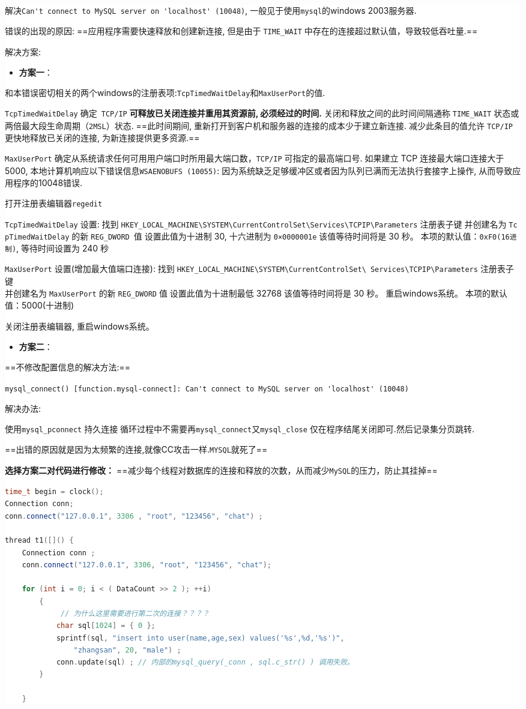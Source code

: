 解决`Can't connect to MySQL server on 'localhost' (10048)`, 一般见于使用`mysql`的windows 2003服务器.

错误的出现的原因: 
==应用程序需要快速释放和创建新连接, 但是由于 `TIME_WAIT` 中存在的连接超过默认值，导致较低吞吐量.==



解决方案: 

+ **方案一**：

和本错误密切相关的两个windows的注册表项:`TcpTimedWaitDelay`和`MaxUserPort`的值.

`TcpTimedWaitDelay` 确定` TCP/IP` **可释放已关闭连接并重用其资源前, 必须经过的时间.** 关闭和释放之间的此时间间隔通称 `TIME_WAIT` 状态或两倍最大段生命周期（`2MSL`）状态. ==此时间期间, 重新打开到客户机和服务器的连接的成本少于建立新连接. 减少此条目的值允许 `TCP/IP` 更快地释放已关闭的连接, 为新连接提供更多资源.==

`MaxUserPort` 确定从系统请求任何可用用户端口时所用最大端口数，`TCP/IP` 可指定的最高端口号. 如果建立 TCP 连接最大端口连接大于 5000, 本地计算机响应以下错误信息`WSAENOBUFS (10055)`: 因为系统缺乏足够缓冲区或者因为队列已满而无法执行套接字上操作, 从而导致应用程序的10048错误.

打开注册表编辑器`regedit`

`TcpTimedWaitDelay` 设置: 
找到 `HKEY_LOCAL_MACHINE\SYSTEM\CurrentControlSet\Services\TCPIP\Parameters` 注册表子键 
并创建名为 `TcpTimedWaitDelay` 的新 `REG_DWORD `值 
设置此值为十进制 30, 十六进制为 `0×0000001e` 
该值等待时间将是 30 秒。 
本项的默认值：`0xF0(16进制)`, 等待时间设置为 240 秒

`MaxUserPort` 设置(增加最大值端口连接): 
找到 `HKEY_LOCAL_MACHINE\SYSTEM\CurrentControlSet\ Services\TCPIP\Parameters` 注册表子键  
并创建名为 `MaxUserPort` 的新 `REG_DWORD` 值 
设置此值为十进制最低 32768 
该值等待时间将是 30 秒。 
重启windows系统。 
本项的默认值：5000(十进制)

关闭注册表编辑器, 重启windows系统。

+ **方案二**：

==不修改配置信息的解决方法:==

`mysql_connect() [function.mysql-connect]: Can't connect to MySQL server on 'localhost' (10048)`



解决办法:

使用`mysql_pconnect` 持久连接 
循环过程中不需要再`mysql_connect`又`mysql_close` 仅在程序结尾关闭即可.然后记录集分页跳转.

==出错的原因就是因为太频繁的连接,就像CC攻击一样.`MYSQL`就死了==

**选择方案二对代码进行修改：** ==减少每个线程对数据库的连接和释放的次数，从而减少`MySQL`的压力，防止其挂掉==

```C++
time_t begin = clock();
Connection conn;
conn.connect("127.0.0.1", 3306 , "root", "123456", "chat") ; 

thread t1([]() {
	Connection conn ; 
	conn.connect("127.0.0.1", 3306, "root", "123456", "chat");

	for (int i = 0; i < ( DataCount >> 2 ); ++i)
		{
			 // 为什么这里需要进行第二次的连接？？？？
			char sql[1024] = { 0 };
			sprintf(sql, "insert into user(name,age,sex) values('%s',%d,'%s')",
				"zhangsan", 20, "male") ; 				
			conn.update(sql) ; // 内部的mysql_query(_conn , sql.c_str() ) 调用失败。
		}
		
	}
```